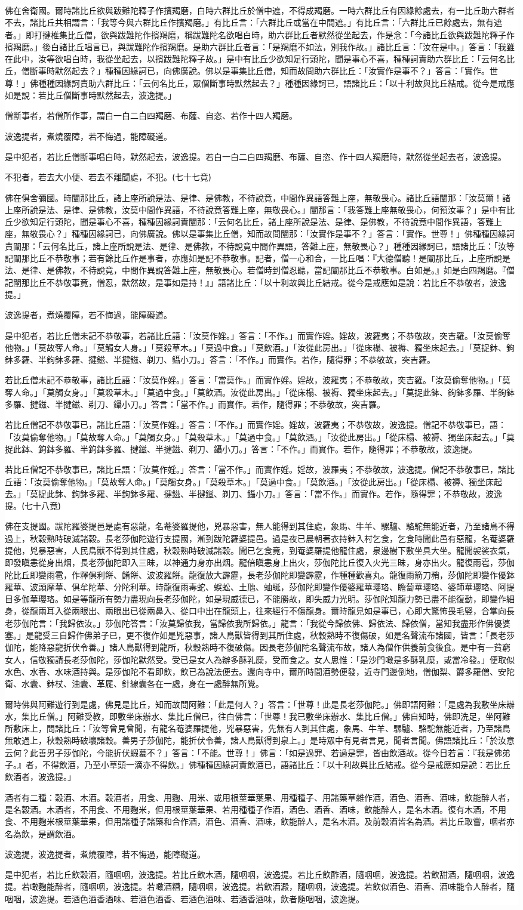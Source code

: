 佛在舍衛國。爾時諸比丘欲與跋難陀釋子作擯羯磨，白時六群比丘於僧中遮，不得成羯磨。一時六群比丘有因緣餘處去，有一比丘助六群者不去，諸比丘共相謂言：「我等今與六群比丘作擯羯磨。」有比丘言：「六群比丘或當在中間遮。」有比丘言：「六群比丘已餘處去，無有遮者。」即打揵椎集比丘僧，欲與跋難陀作擯羯磨，稱跋難陀名欲唱白時，助六群比丘者默然從坐起去，作是念：「今諸比丘欲與跋難陀釋子作擯羯磨。」後白諸比丘唱言已，與跋難陀作擯羯磨。是助六群比丘者言：「是羯磨不如法，別我作故。」諸比丘言：「汝在是中。」答言：「我雖在此中，汝等欲唱白時，我從坐起去，以擯跋難陀釋子故。」是中有比丘少欲知足行頭陀，聞是事心不喜，種種訶責助六群比丘：「云何名比丘，僧斷事時默然起去？」種種因緣訶已，向佛廣說。佛以是事集比丘僧，知而故問助六群比丘：「汝實作是事不？」答言：「實作。世尊！」佛種種因緣訶責助六群比丘：「云何名比丘，眾僧斷事時默然起去？」種種因緣訶已，語諸比丘：「以十利故與比丘結戒。從今是戒應如是說：若比丘僧斷事時默然起去，波逸提。」

僧斷事者，若僧所作事，謂白一白二白四羯磨、布薩、自恣、若作十四人羯磨。

波逸提者，煮燒覆障，若不悔過，能障礙道。

是中犯者，若比丘僧斷事唱白時，默然起去，波逸提。若白一白二白四羯磨、布薩、自恣、作十四人羯磨時，默然從坐起去者，波逸提。

不犯者，若去大小便、若去不離聞處，不犯。(七十七竟)

佛在俱舍彌國。時闡那比丘，諸上座所說是法、是律、是佛教，不待說竟，中間作異語答難上座，無敬畏心。諸比丘語闡那：「汝莫爾！諸上座所說是法、是律、是佛教，汝莫中間作異語，不待說竟答難上座，無敬畏心。」闡那言：「我答難上座無敬畏心，何預汝事？」是中有比丘少欲知足行頭陀，聞是事心不喜，種種因緣訶責闡那：「云何名比丘，諸上座所說是法、是律、是佛教，不待說竟中間作異語，答難上座，無敬畏心？」種種因緣訶已，向佛廣說。佛以是事集比丘僧，知而故問闡那：「汝實作是事不？」答言：「實作。世尊！」佛種種因緣訶責闡那：「云何名比丘，諸上座所說是法、是律、是佛教，不待說竟中間作異語，答難上座，無敬畏心？」種種因緣訶已，語諸比丘：「汝等記闡那比丘不恭敬事；若有餘比丘作是事者，亦應如是記不恭敬事。記者，僧一心和合，一比丘唱：『大德僧聽！是闡那比丘，上座所說是法、是律、是佛教，不待說竟，中間作異說答難上座，無敬畏心。若僧時到僧忍聽，當記闡那比丘不恭敬事。白如是。』如是白四羯磨。『僧記闡那比丘不恭敬事竟，僧忍，默然故，是事如是持！』」語諸比丘：「以十利故與比丘結戒。從今是戒應如是說：若比丘不恭敬者，波逸提。」

波逸提者，煮燒覆障，若不悔過，能障礙道。

是中犯者，若比丘僧未記不恭敬事，若諸比丘語：「汝莫作婬。」答言：「不作。」而實作婬。婬故，波羅夷；不恭敬故，突吉羅。「汝莫偷奪他物。」「莫故奪人命。」「莫觸女人身。」「莫殺草木。」「莫過中食。」「莫飲酒。」「汝從此房出。」「從床榻、被褥、獨坐床起去。」「莫捉鉢、鉤鉢多羅、半鉤鉢多羅、揵鎡、半揵鎡、剃刀、鑷小刀。」答言：「不作。」而實作。若作，隨得罪；不恭敬故，突吉羅。

若比丘僧未記不恭敬事，諸比丘語：「汝莫作婬。」答言：「當莫作。」而實作婬。婬故，波羅夷；不恭敬故，突吉羅。「汝莫偷奪他物。」「莫奪人命。」「莫觸女身。」「莫殺草木。」「莫過中食。」「莫飲酒。汝從此房出。」「從床榻、被褥、獨坐床起去。」「莫捉此鉢、鉤鉢多羅、半鉤鉢多羅、揵鎡、半揵鎡、剃刀、鑷小刀。」答言：「當不作。」而實作。若作，隨得罪；不恭敬故，突吉羅。

若比丘僧記不恭敬事已，諸比丘語：「汝莫作婬。」答言：「不作。」而實作婬。婬故，波羅夷；不恭敬故，波逸提。僧記不恭敬事已，語：「汝莫偷奪他物。」「莫故奪人命。」「莫觸女身。」「莫殺草木。」「莫過中食。」「莫飲酒。」「汝從此房出。」「從床榻、被褥、獨坐床起去。」「莫捉此鉢、鉤鉢多羅、半鉤鉢多羅、揵鎡、半揵鎡、剃刀、鑷小刀。」答言：「不作。」而實作。若作，隨得罪；不恭敬故，波逸提。

若比丘僧記不恭敬事已，諸比丘語：「汝莫作婬。」答言：「當不作。」而實作婬。婬故，波羅夷；不恭敬故，波逸提。僧記不恭敬事已，諸比丘語：「汝莫偷奪他物。」「莫故奪人命。」「莫觸女身。」「莫殺草木。」「莫過中食。」「莫飲酒。」「汝從此房出。」「從床榻、被褥、獨坐床起去。」「莫捉此鉢、鉤鉢多羅、半鉤鉢多羅、揵鎡、半揵鎡、剃刀、鑷小刀。」答言：「當不作。」而實作。若作，隨得罪；不恭敬故，波逸提。(七十八竟)

佛在支提國。跋陀羅婆提邑是處有惡龍，名菴婆羅提他，兇暴惡害，無人能得到其住處，象馬、牛羊、騾驢、駱駝無能近者，乃至諸鳥不得過上，秋穀熟時破滅諸穀。長老莎伽陀遊行支提國，漸到跋陀羅婆提邑。過是夜已晨朝著衣持鉢入村乞食，乞食時聞此邑有惡龍，名菴婆羅提他，兇暴惡害，人民鳥獸不得到其住處，秋穀熟時破滅諸穀。聞已乞食竟，到菴婆羅提他龍住處，泉邊樹下敷坐具大坐。龍聞袈裟衣氣，即發瞋恚從身出烟，長老莎伽陀即入三昧，以神通力身亦出烟。龍倍瞋恚身上出火，莎伽陀比丘復入火光三昧，身亦出火。龍復雨雹，莎伽陀比丘即變雨雹，作釋俱利餅、餚餅、波波羅餅。龍復放大霹靂，長老莎伽陀即變霹靂，作種種歡喜丸。龍復雨箭刀矟，莎伽陀即變作優鉢羅華、波頭摩華、俱牟陀華、分陀利華。時龍復雨毒蛇、蜈蚣、土虺、蚰蜒，莎伽陀即變作優婆羅華瓔珞、瞻蔔華瓔珞、婆師華瓔珞、阿提目多伽華瓔珞。如是等龍所有勢力盡現向長老莎伽陀，如是現威德已，不能勝故，即失威力光明。莎伽陀知龍力勢已盡不能復動，即變作細身，從龍兩耳入從兩眼出、兩眼出已從兩鼻入、從口中出在龍頭上，往來經行不傷龍身。爾時龍見如是事已，心即大驚怖畏毛竪，合掌向長老莎伽陀言：「我歸依汝。」莎伽陀答言：「汝莫歸依我，當歸依我所歸依。」龍言：「我從今歸依佛、歸依法、歸依僧，當知我盡形作佛優婆塞。」是龍受三自歸作佛弟子已，更不復作如是兇惡事，諸人鳥獸皆得到其所住處，秋穀熟時不復傷破，如是名聲流布諸國，皆言：「長老莎伽陀，能降惡龍折伏令善。」諸人鳥獸得到龍所，秋穀熟時不復破傷。因長老莎伽陀名聲流布故，諸人為僧作供養前食後食。是中有一貧窮女人，信敬獨請長老莎伽陀，莎伽陀默然受。受已是女人為辦多酥乳糜，受而食之。女人思惟：「是沙門噉是多酥乳糜，或當冷發。」便取似水色、水香、水味酒持與。是莎伽陀不看即飲，飲已為說法便去。還向寺中，爾所時間酒勢便發，近寺門邊倒地，僧伽梨、欝多羅僧、安陀衛、水囊、鉢杖、油囊、革屣、針線囊各在一處，身在一處醉無所覺。

爾時佛與阿難遊行到是處，佛見是比丘，知而故問阿難：「此是何人？」答言：「世尊！此是長老莎伽陀。」佛即語阿難：「是處為我敷坐床辦水，集比丘僧。」阿難受教，即敷坐床辦水、集比丘僧已，往白佛言：「世尊！我已敷坐床辦水、集比丘僧。」佛自知時，佛即洗足，坐阿難所敷床上，問諸比丘：「汝等曾見曾聞，有龍名菴婆羅提他，兇暴惡害，先無有人到其住處，象馬、牛羊、騾驢、駱駝無能近者，乃至諸鳥無敢過上，秋穀熟時破壞諸穀。善男子莎伽陀，能折伏令善，諸人鳥獸得到泉上。」是時眾中有見者言見，聞者言聞。佛語諸比丘：「於汝意云何？此善男子莎伽陀，今能折伏蝦蟇不？」答言：「不能。世尊！」佛言：「如是過罪、若過是罪，皆由飲酒故。從今日若言：『我是佛弟子。』者，不得飲酒，乃至小草頭一滴亦不得飲。」佛種種因緣訶責飲酒已，語諸比丘：「以十利故與比丘結戒。從今是戒應如是說：若比丘飲酒者，波逸提。」

酒者有二種：穀酒、木酒。穀酒者，用食、用麴、用米、或用根莖華葉果、用種種子、用諸藥草雜作酒，酒色、酒香、酒味，飲能醉人者，是名穀酒。木酒者，不用食、不用麴米，但用根莖葉華果、若用種種子作酒，酒色、酒香、酒味，飲能醉人，是名木酒。復有木酒，不用食、不用麴米根莖葉華果，但用諸種子諸藥和合作酒，酒色、酒香、酒味，飲能醉人，是名木酒。及前穀酒皆名為酒。若比丘取嘗，咽者亦名為飲，是謂飲酒。

波逸提，波逸提者，煮燒覆障，若不悔過，能障礙道。

是中犯者，若比丘飲穀酒，隨咽咽，波逸提。若比丘飲木酒，隨咽咽，波逸提。若比丘飲酢酒，隨咽咽，波逸提。若飲甜酒，隨咽咽，波逸提。若噉麴能醉者，隨咽咽，波逸提。若噉酒糟，隨咽咽，波逸提。若飲酒澱，隨咽咽，波逸提。若飲似酒色、酒香、酒味能令人醉者，隨咽咽，波逸提。若酒色酒香酒味、若酒色酒香、若酒色酒味、若酒香酒味，飲者隨咽咽，波逸提。
